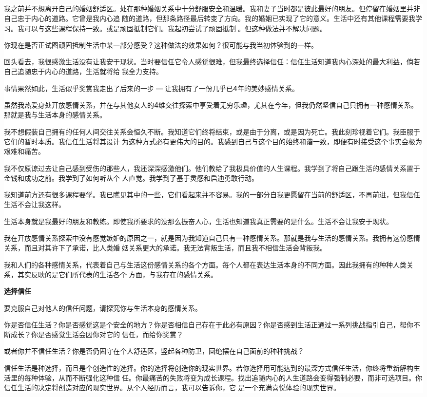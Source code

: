   

我之前并不想离开自己的婚姻舒适区。处在那种婚姻关系中十分舒服安全和温暖。我和妻子当时都是彼此最好的朋友。但停留在婚姻里并非自己忠于内心的道路。它曾是我内心追
随的道路，但那条路径最后转变了方向。我的婚姻已实现了它的意义。生活中还有其他课程需要我学习。我可以与这些课程保持一致。或是顽固抵制它们。我起初尝试了顽固抵制
。但这种做法并不解决问题。

  

你现在是否正试图顽固抵制生活中某一部分感受？这种做法的效果如何？很可能与我当初体验到的一样。

  

回头看去，我很感激生活没有让我安于现状。当时要信任它令人感觉很难，但我最终选择信任：信任生活知道我内心深处的最大利益，倘若自己追随忠于内心的道路，生活就将给
我全力支持。

  

事情果然如此，生活似乎奖赏我走出了后来的一步 — 让我拥有了一份几乎已4年的美妙感情关系。

  

虽然我热爱身处开放感情关系，并在与其他女人的4维交往探索中享受着无穷乐趣，尤其在今年，但我仍然坚信自己只拥有一种感情关系。那就是我与生活本身的感情关系。

  

我不想假装自己拥有的任何人间交往关系会恒久不断。我知道它们终将结束，或是由于分离，或是因为死亡。我此刻珍视着它们。我臣服于它们的暂时本质。我信任生活将其设计
为这种方式必有更伟大的目的。我感到自己与这个目的始终和谐一致，即便有时接受这个事实会极为艰难和痛苦。

  

我不仅原谅过去让自己感到受伤的那些人，我还深深感激他们。他们教给了我极具价值的人生课程。我学到了将自己跟生活的感情关系置于金钱和成功之前。我学到了如何听从个
人直觉。我学到了基于灵感和启迪勇敢行动。

  

我知道前方还有很多课程要学。我已瞧见其中的一些，它们看起来并不容易。我的一部分自我更愿留在当前的舒适区，不再前进，但我信任生活不会让我这样。

  

生活本身就是我最好的朋友和教练。即使我所要求的没那么振奋人心，生活也知道我真正需要的是什么。生活不会让我安于现状。

  

我在开放感情关系探索中没有感觉嫉妒的原因之一，就是因为我知道自己只有一种感情关系。那就是我与生活的感情关系。我拥有这份感情关系，而且对其许下了承诺，比人类婚
姻关系更大的承诺。我无法背叛生活，而且我不相信生活会背叛我。

  

我和人们的各种感情关系，代表着自己与生活这份感情关系的各个方面。每个人都在表达生活本身的不同方面。因此我拥有的种种人类关系，其实反映的是它们所代表的生活各个
方面，与我存在的感情关系。

  

  

**选择信任**

  

要克服自己对他人的信任问题，请探究你与生活本身的感情关系。

  

你是否信任生活？你是否感觉这是个安全的地方？你是否相信自己存在于此必有原因？你是否感到生活正通过一系列挑战指引自己，帮你不断成长？你是否感觉生活会因你对它的
信任，而给你奖赏？

  

或者你并不信任生活？你是否仍固守在个人舒适区，竖起各种防卫，回绝摆在自己面前的种种挑战？

  

信任生活是种选择，而且是个创造性的选择。你的选择将创造你的现实世界。若你选择用可能达到的最深方式信任生活，你终将重新解构生活里的每种体验，从而不断强化这种信
任。你最痛苦的失败将变为成长课程。找出追随内心的人生道路会变得强制必要，而非可选项目。你信任生活的决定将创造对应的现实世界。从个人经历而言，我可以告诉你，它
是一个充满喜悦体验的现实世界。
